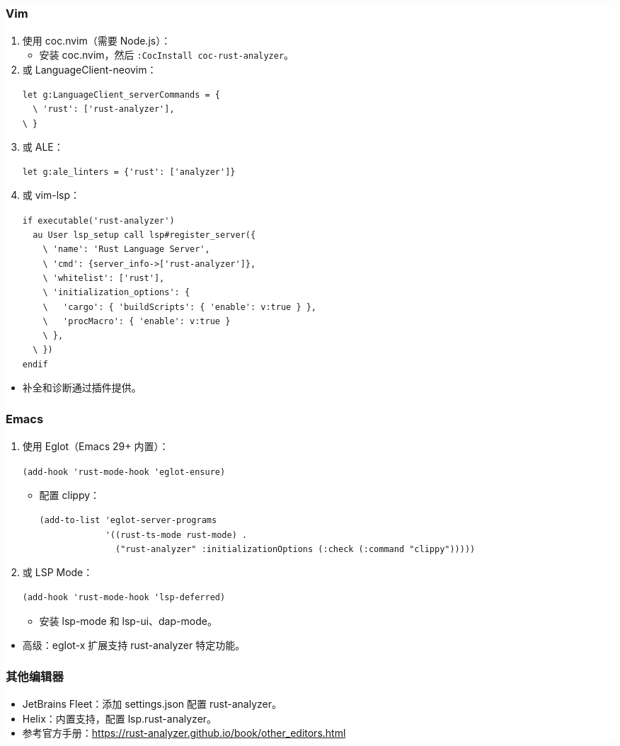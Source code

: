 ### Vim
1. 使用 coc.nvim（需要 Node.js）：
    - 安装 coc.nvim，然后 `:CocInstall coc-rust-analyzer`。
2. 或 LanguageClient-neovim：
   ```vim
   let g:LanguageClient_serverCommands = {
     \ 'rust': ['rust-analyzer'],
   \ }
   ```
3. 或 ALE：
   ```vim
   let g:ale_linters = {'rust': ['analyzer']}
   ```
4. 或 vim-lsp：
   ```vim
   if executable('rust-analyzer')
     au User lsp_setup call lsp#register_server({
       \ 'name': 'Rust Language Server',
       \ 'cmd': {server_info->['rust-analyzer']},
       \ 'whitelist': ['rust'],
       \ 'initialization_options': {
       \   'cargo': { 'buildScripts': { 'enable': v:true } },
       \   'procMacro': { 'enable': v:true }
       \ },
     \ })
   endif
   ```
- 补全和诊断通过插件提供。

### Emacs
1. 使用 Eglot（Emacs 29+ 内置）：
   ```elisp
   (add-hook 'rust-mode-hook 'eglot-ensure)
   ```
    - 配置 clippy：
      ```elisp
      (add-to-list 'eglot-server-programs
                   '((rust-ts-mode rust-mode) .
                     ("rust-analyzer" :initializationOptions (:check (:command "clippy")))))
      ```
2. 或 LSP Mode：
   ```elisp
   (add-hook 'rust-mode-hook 'lsp-deferred)
   ```
    - 安装 lsp-mode 和 lsp-ui、dap-mode。
- 高级：eglot-x 扩展支持 rust-analyzer 特定功能。

### 其他编辑器
- JetBrains Fleet：添加 settings.json 配置 rust-analyzer。
- Helix：内置支持，配置 lsp.rust-analyzer。
- 参考官方手册：https://rust-analyzer.github.io/book/other_editors.html
